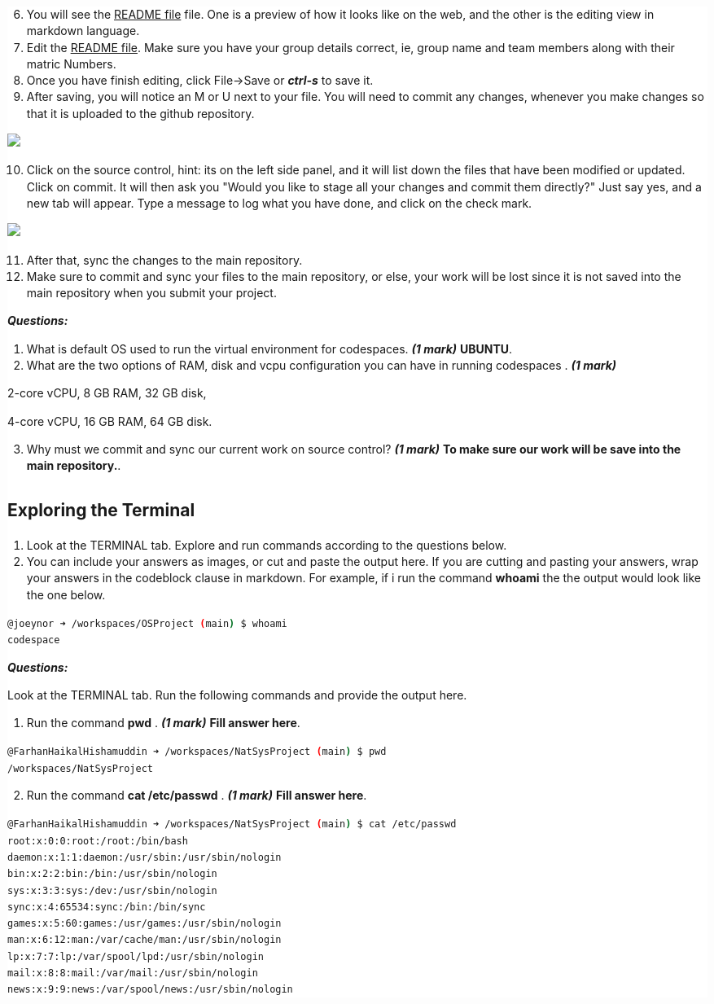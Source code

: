 6. You will see the [README file](./README.md) file. One is a preview of how it looks like on the web, and the other is the editing view in markdown language. 
7. Edit the [README file](./README.md). Make sure you have your group details correct, ie, group name and team members along with their matric Numbers. 
8. Once you have finish editing, click File->Save or ***ctrl-s*** to save it. 
9. After saving, you will notice an M or U next to your file. You will need to commit any changes, whenever you make changes so that it is uploaded to the github repository. 

 <img src="./images/SourceControlUI.png" width="70%">

10. Click on the source control, hint: its on the left side panel, and it will list down the files that have been modified or updated. Click on commit. It will then ask you "Would you like to stage all your changes and commit them directly?" Just say yes, and a new tab will appear. Type a message to log what you have done, and click on the check mark. 

 <img src="./images/CommittingUI.png" width="70%">

11. After that, sync the changes to the main repository. 
12. Make sure to commit and sync your files to the main repository, or else, your work will be lost since it is not saved into the main repository when you submit your project.

***Questions:***

1. What is default OS used to run the virtual environment for codespaces. ***(1 mark)*** __UBUNTU__.
2. What are the two options of RAM, disk and vcpu configuration you can have in running codespaces . ***(1 mark)*** 

2-core vCPU, 8 GB RAM, 32 GB disk,

  4-core vCPU, 16 GB RAM, 64 GB disk.

3. Why must we commit and sync our current work on source control? ***(1 mark)*** __To make sure our work will be save into the main repository.__.

## Exploring the Terminal

1. Look at the TERMINAL tab. Explore and run commands according to the questions below. 
2. You can include your answers as images, or cut and paste the output here. If you are cutting and pasting your answers, wrap your answers in the codeblock clause in markdown. For example, if i run the command **whoami** the the output would look like the one below.
```bash
@joeynor ➜ /workspaces/OSProject (main) $ whoami 
codespace
```


***Questions:***

Look at the TERMINAL tab. Run the following commands and provide the output here. 

1. Run the command **pwd** . ***(1 mark)*** __Fill answer here__.
```bash
@FarhanHaikalHishamuddin ➜ /workspaces/NatSysProject (main) $ pwd
/workspaces/NatSysProject
```
2. Run the command **cat /etc/passwd** . ***(1 mark)*** __Fill answer here__.
```bash
@FarhanHaikalHishamuddin ➜ /workspaces/NatSysProject (main) $ cat /etc/passwd
root:x:0:0:root:/root:/bin/bash
daemon:x:1:1:daemon:/usr/sbin:/usr/sbin/nologin
bin:x:2:2:bin:/bin:/usr/sbin/nologin
sys:x:3:3:sys:/dev:/usr/sbin/nologin
sync:x:4:65534:sync:/bin:/bin/sync
games:x:5:60:games:/usr/games:/usr/sbin/nologin
man:x:6:12:man:/var/cache/man:/usr/sbin/nologin
lp:x:7:7:lp:/var/spool/lpd:/usr/sbin/nologin
mail:x:8:8:mail:/var/mail:/usr/sbin/nologin
news:x:9:9:news:/var/spool/news:/usr/sbin/nologin
```